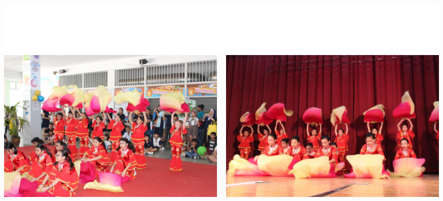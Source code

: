 <br><br><br><br><br>
<img src="/images/chi%20dance%203.jpg" 
     style="width:49%" align=left>
<img src="/images/chi%20dance%204.jpg" 
     style="width:49%" align=right>